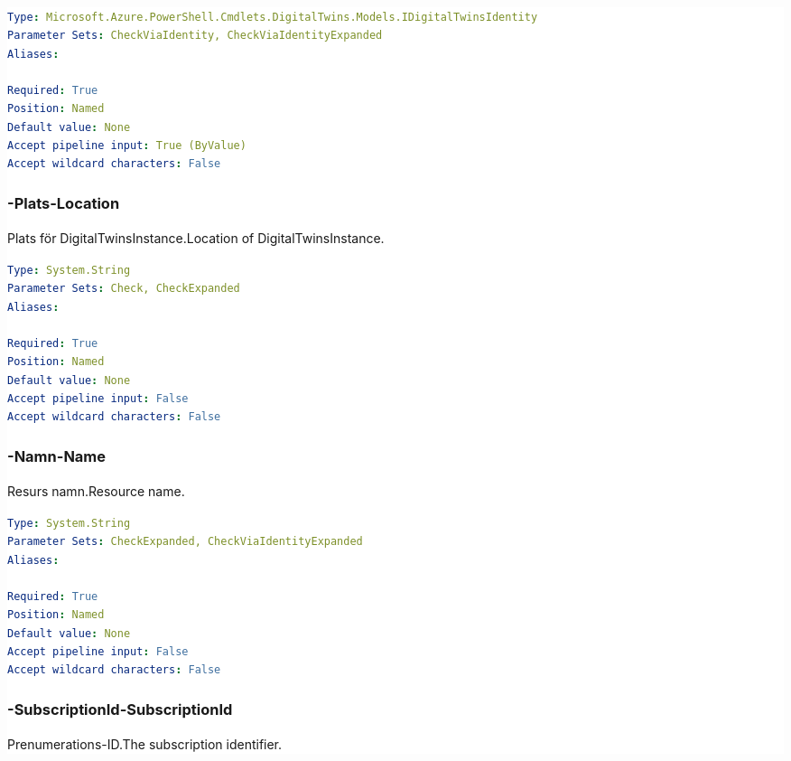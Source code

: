 ```yaml
Type: Microsoft.Azure.PowerShell.Cmdlets.DigitalTwins.Models.IDigitalTwinsIdentity
Parameter Sets: CheckViaIdentity, CheckViaIdentityExpanded
Aliases:

Required: True
Position: Named
Default value: None
Accept pipeline input: True (ByValue)
Accept wildcard characters: False
```

### <span data-ttu-id="7b50a-124">-Plats</span><span class="sxs-lookup"><span data-stu-id="7b50a-124">-Location</span></span>
<span data-ttu-id="7b50a-125">Plats för DigitalTwinsInstance.</span><span class="sxs-lookup"><span data-stu-id="7b50a-125">Location of DigitalTwinsInstance.</span></span>

```yaml
Type: System.String
Parameter Sets: Check, CheckExpanded
Aliases:

Required: True
Position: Named
Default value: None
Accept pipeline input: False
Accept wildcard characters: False
```

### <span data-ttu-id="7b50a-126">-Namn</span><span class="sxs-lookup"><span data-stu-id="7b50a-126">-Name</span></span>
<span data-ttu-id="7b50a-127">Resurs namn.</span><span class="sxs-lookup"><span data-stu-id="7b50a-127">Resource name.</span></span>

```yaml
Type: System.String
Parameter Sets: CheckExpanded, CheckViaIdentityExpanded
Aliases:

Required: True
Position: Named
Default value: None
Accept pipeline input: False
Accept wildcard characters: False
```

### <span data-ttu-id="7b50a-128">-SubscriptionId</span><span class="sxs-lookup"><span data-stu-id="7b50a-128">-SubscriptionId</span></span>
<span data-ttu-id="7b50a-129">Prenumerations-ID.</span><span class="sxs-lookup"><span data-stu-id="7b50a-129">The subscription identifier.</span></span>
